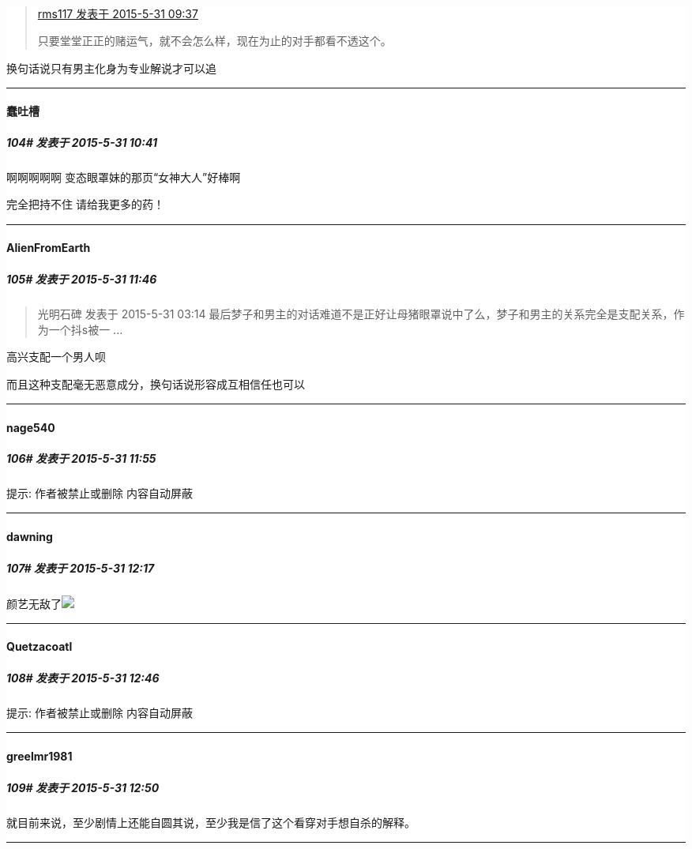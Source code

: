 <blockquote><a href="httphttps://bbs.saraba1st.com/2b/forum.php?mod=redirect&amp;goto=findpost&amp;pid=29113550&amp;ptid=1053432" target="_blank">rms117 发表于 2015-5-31 09:37</a>

只要堂堂正正的赌运气，就不会怎么样，现在为止的对手都看不透这个。</blockquote>
换句话说只有男主化身为专业解说才可以追

*****

####  蠢吐槽  
##### 104#       发表于 2015-5-31 10:41

啊啊啊啊啊 变态眼罩妹的那页“女神大人”好棒啊 

完全把持不住 请给我更多的药！

*****

####  AlienFromEarth  
##### 105#       发表于 2015-5-31 11:46

<blockquote>光明石碑 发表于 2015-5-31 03:14
最后梦子和男主的对话难道不是正好让母猪眼罩说中了么，梦子和男主的关系完全是支配关系，作为一个抖s被一 ...</blockquote>
高兴支配一个男人呗

而且这种支配毫无恶意成分，换句话说形容成互相信任也可以

*****

####  nage540  
##### 106#       发表于 2015-5-31 11:55

提示: 作者被禁止或删除 内容自动屏蔽

*****

####  dawning  
##### 107#       发表于 2015-5-31 12:17

颜艺无敌了<img src="https://static.saraba1st.com/image/smiley/face/33.gif" referrerpolicy="no-referrer">

*****

####  Quetzacoatl  
##### 108#       发表于 2015-5-31 12:46

提示: 作者被禁止或删除 内容自动屏蔽

*****

####  greelmr1981  
##### 109#       发表于 2015-5-31 12:50

就目前来说，至少剧情上还能自圆其说，至少我是信了这个看穿对手想自杀的解释。

*****
